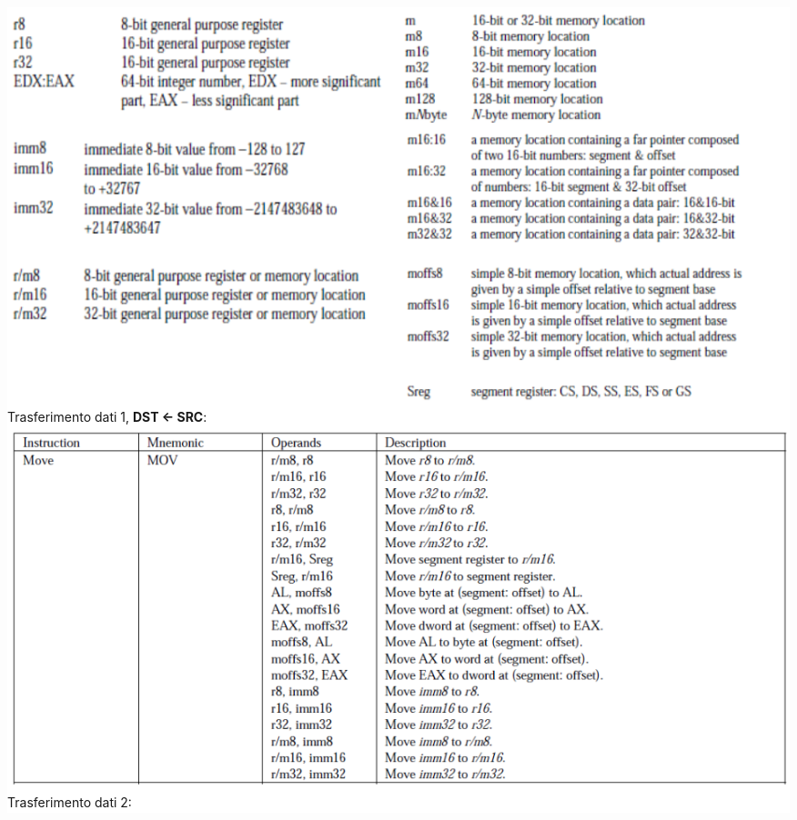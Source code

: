 ![](/assets/25092025/ia-32instructionset1.png)
Trasferimento dati 1, **DST $\leftarrow$ SRC**:
![](/assets/25092025/ia-32instructionset2.png)
Trasferimento dati 2:
